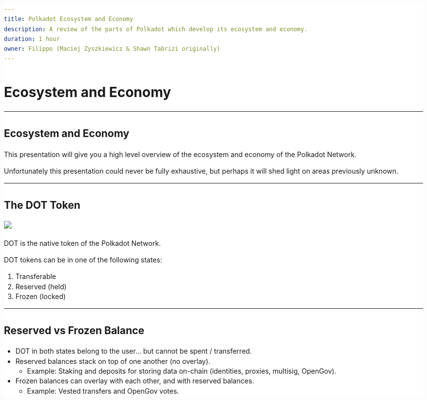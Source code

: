 ```yaml
---
title: Polkadot Ecosystem and Economy
description: A review of the parts of Polkadot which develop its ecosystem and economy.
duration: 1 hour
owner: Filippo (Maciej Zyszkiewicz & Shawn Tabrizi originally)
---
```


# Ecosystem and Economy

---

## Ecosystem and Economy

This presentation will give you a high level overview of the ecosystem and economy of the Polkadot Network.

Unfortunately this presentation could never be fully exhaustive, but perhaps it will shed light on areas previously unknown.

---

## The DOT Token

<div class="grid grid-cols-2">

<div>

<img src="../../assets/img/7-Polkadot/eco/token.avif" style="width: 400px;">

</div>

<div class="text-left">

DOT is the native token of the Polkadot Network.

DOT tokens can be in one of the following states:

1. Transferable
2. Reserved (held)
3. Frozen (locked)

</div>

</div>

---

## Reserved vs Frozen Balance

- DOT in both states belong to the user... but cannot be spent / transferred.
- Reserved balances stack on top of one another (no overlay).
  - Example: Staking and deposits for storing data on-chain (identities, proxies, multisig, OpenGov).
- Frozen balances can overlay with each other, and with reserved balances.
  - Example: Vested transfers and OpenGov votes.
